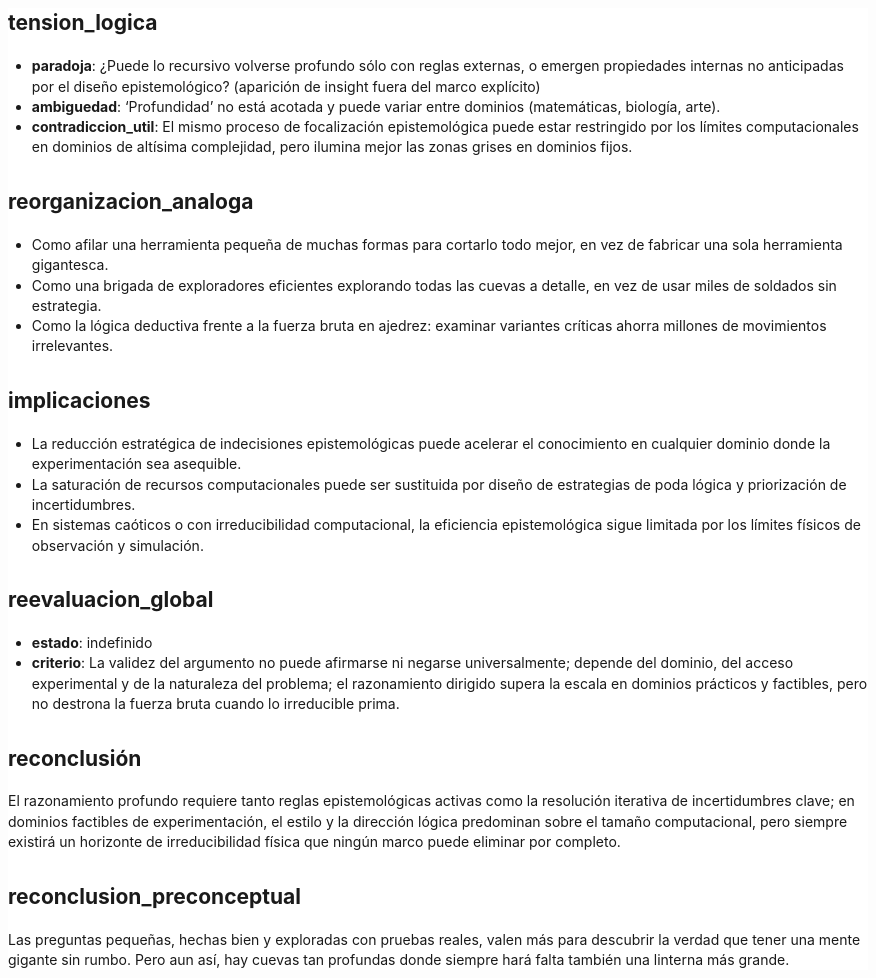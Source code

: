 ## tension_logica

- **paradoja**: ¿Puede lo recursivo volverse profundo sólo con reglas externas, o emergen propiedades internas no anticipadas por el diseño epistemológico? (aparición de insight fuera del marco explícito)
- **ambiguedad**: ‘Profundidad’ no está acotada y puede variar entre dominios (matemáticas, biología, arte).
- **contradiccion_util**: El mismo proceso de focalización epistemológica puede estar restringido por los límites computacionales en dominios de altísima complejidad, pero ilumina mejor las zonas grises en dominios fijos.

## reorganizacion_analoga

- Como afilar una herramienta pequeña de muchas formas para cortarlo todo mejor, en vez de fabricar una sola herramienta gigantesca.
- Como una brigada de exploradores eficientes explorando todas las cuevas a detalle, en vez de usar miles de soldados sin estrategia.
- Como la lógica deductiva frente a la fuerza bruta en ajedrez: examinar variantes críticas ahorra millones de movimientos irrelevantes.

## implicaciones

- La reducción estratégica de indecisiones epistemológicas puede acelerar el conocimiento en cualquier dominio donde la experimentación sea asequible.
- La saturación de recursos computacionales puede ser sustituida por diseño de estrategias de poda lógica y priorización de incertidumbres.
- En sistemas caóticos o con irreducibilidad computacional, la eficiencia epistemológica sigue limitada por los límites físicos de observación y simulación.

## reevaluacion_global

- **estado**: indefinido
- **criterio**: La validez del argumento no puede afirmarse ni negarse universalmente; depende del dominio, del acceso experimental y de la naturaleza del problema; el razonamiento dirigido supera la escala en dominios prácticos y factibles, pero no destrona la fuerza bruta cuando lo irreducible prima.

## reconclusión

El razonamiento profundo requiere tanto reglas epistemológicas activas como la resolución iterativa de incertidumbres clave; en dominios factibles de experimentación, el estilo y la dirección lógica predominan sobre el tamaño computacional, pero siempre existirá un horizonte de irreducibilidad física que ningún marco puede eliminar por completo.

## reconclusion_preconceptual

Las preguntas pequeñas, hechas bien y exploradas con pruebas reales, valen más para descubrir la verdad que tener una mente gigante sin rumbo. Pero aun así, hay cuevas tan profundas donde siempre hará falta también una linterna más grande.
